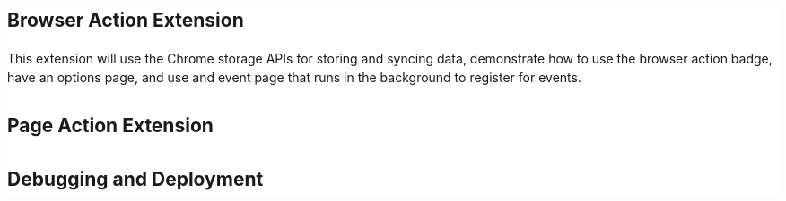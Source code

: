 ## Browser Action Extension ##

This extension will use the Chrome storage APIs for storing and syncing data, demonstrate how to use the browser action badge, have an options page, and use and event page that runs in the background to register for events.



## Page Action Extension ##



## Debugging and Deployment ##

